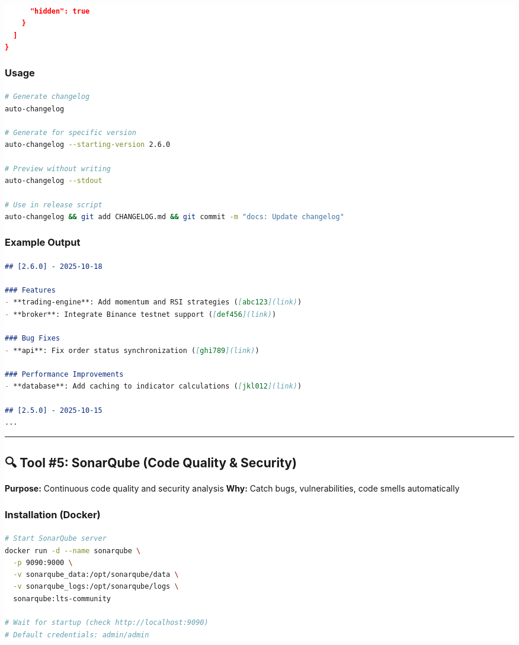 ```json
      "hidden": true
    }
  ]
}
```

### Usage

```bash
# Generate changelog
auto-changelog

# Generate for specific version
auto-changelog --starting-version 2.6.0

# Preview without writing
auto-changelog --stdout

# Use in release script
auto-changelog && git add CHANGELOG.md && git commit -m "docs: Update changelog"
```

### Example Output

```markdown
## [2.6.0] - 2025-10-18

### Features
- **trading-engine**: Add momentum and RSI strategies ([abc123](link))
- **broker**: Integrate Binance testnet support ([def456](link))

### Bug Fixes
- **api**: Fix order status synchronization ([ghi789](link))

### Performance Improvements
- **database**: Add caching to indicator calculations ([jkl012](link))

## [2.5.0] - 2025-10-15
...
```

---

## 🔍 Tool #5: SonarQube (Code Quality & Security)

**Purpose:** Continuous code quality and security analysis
**Why:** Catch bugs, vulnerabilities, code smells automatically

### Installation (Docker)

```bash
# Start SonarQube server
docker run -d --name sonarqube \
  -p 9090:9000 \
  -v sonarqube_data:/opt/sonarqube/data \
  -v sonarqube_logs:/opt/sonarqube/logs \
  sonarqube:lts-community

# Wait for startup (check http://localhost:9090)
# Default credentials: admin/admin
```
